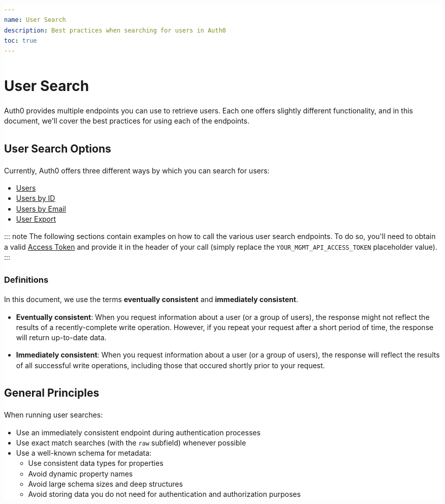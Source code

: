 ```yaml
---
name: User Search
description: Best practices when searching for users in Auth0
toc: true
---
```

# User Search

Auth0 provides multiple endpoints you can use to retrieve users. Each one offers slightly different functionality, and in this document, we'll cover the best practices for using each of the endpoints.

## User Search Options

Currently, Auth0 offers three different ways by which you can search for users:

* [Users](#users)
* [Users by ID](#users-by-id)
* [Users by Email](#users-by-email)
* [User Export](#user-export)

::: note
The following sections contain examples on how to call the various user search endpoints. To do so, you'll need to obtain a valid [Access Token](/api/management/v2/tokens) and provide it in the header of your call (simply replace the `YOUR_MGMT_API_ACCESS_TOKEN` placeholder value).
:::

### Definitions

In this document, we use the terms **eventually consistent** and **immediately consistent**.

* **Eventually consistent**: When you request information about a user (or a group of users), the response might not reflect the results of a recently-complete write operation. However, if you repeat your request after a short period of time, the response will return up-to-date data.

* **Immediately consistent**: When you request information about a user (or a group of users), the response will reflect the results of all successful write operations, including those that occured shortly prior to your request.

## General Principles

When running user searches:

* Use an immediately consistent endpoint during authentication processes
* Use exact match searches (with the `raw` subfield) whenever possible
* Use a well-known schema for metadata:
  * Use consistent data types for properties
  * Avoid dynamic property names
  * Avoid large schema sizes and deep structures
  * Avoid storing data you do not need for authentication and authorization purposes
